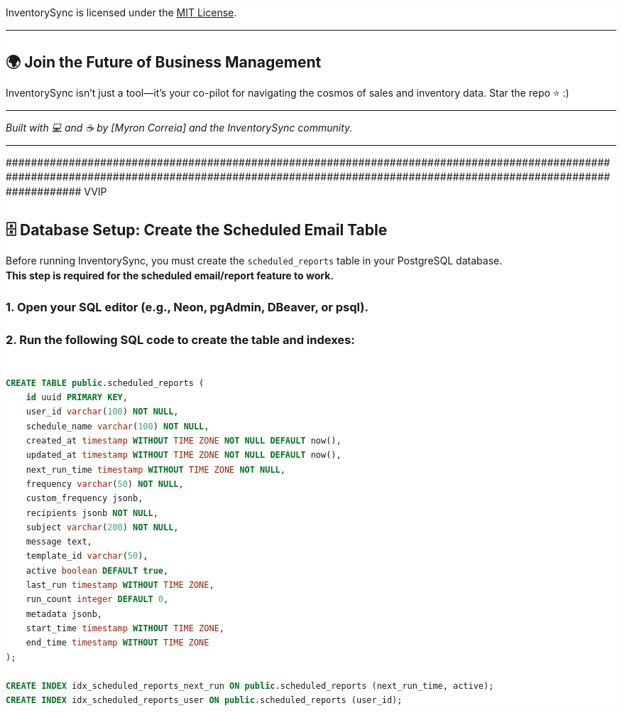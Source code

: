 InventorySync is licensed under the [MIT License](LICENSE).

---
## 🌍 Join the Future of Business Management

InventorySync isn’t just a tool—it’s your co-pilot for navigating the cosmos of sales and inventory data. Star the repo ⭐ :)

---

*Built with 💻 and ☕ by [Myron Correia] and the InventorySync community.*

---
############################################################################################################################################################################################################
VVIP
## 🗄️ Database Setup: Create the Scheduled Email Table

Before running InventorySync, you must create the `scheduled_reports` table in your PostgreSQL database.  
**This step is required for the scheduled email/report feature to work.**

### 1. Open your SQL editor (e.g., Neon, pgAdmin, DBeaver, or psql).

### 2. Run the following SQL code to create the table and indexes:

```sql

CREATE TABLE public.scheduled_reports (
    id uuid PRIMARY KEY,
    user_id varchar(100) NOT NULL,
    schedule_name varchar(100) NOT NULL,
    created_at timestamp WITHOUT TIME ZONE NOT NULL DEFAULT now(),
    updated_at timestamp WITHOUT TIME ZONE NOT NULL DEFAULT now(),
    next_run_time timestamp WITHOUT TIME ZONE NOT NULL,
    frequency varchar(50) NOT NULL,
    custom_frequency jsonb,
    recipients jsonb NOT NULL,
    subject varchar(200) NOT NULL,
    message text,
    template_id varchar(50),
    active boolean DEFAULT true,
    last_run timestamp WITHOUT TIME ZONE,
    run_count integer DEFAULT 0,
    metadata jsonb,
    start_time timestamp WITHOUT TIME ZONE,
    end_time timestamp WITHOUT TIME ZONE
);

CREATE INDEX idx_scheduled_reports_next_run ON public.scheduled_reports (next_run_time, active);
CREATE INDEX idx_scheduled_reports_user ON public.scheduled_reports (user_id);